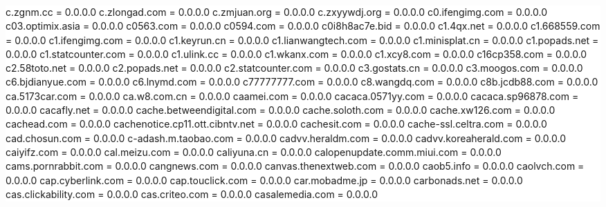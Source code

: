 c.zgnm.cc = 0.0.0.0
c.zlongad.com = 0.0.0.0
c.zmjuan.org = 0.0.0.0
c.zxyywdj.org = 0.0.0.0
c0.ifengimg.com = 0.0.0.0
c03.optimix.asia = 0.0.0.0
c0563.com = 0.0.0.0
c0594.com = 0.0.0.0
c0i8h8ac7e.bid = 0.0.0.0
c1.4qx.net = 0.0.0.0
c1.668559.com = 0.0.0.0
c1.ifengimg.com = 0.0.0.0
c1.keyrun.cn = 0.0.0.0
c1.lianwangtech.com = 0.0.0.0
c1.minisplat.cn = 0.0.0.0
c1.popads.net = 0.0.0.0
c1.statcounter.com = 0.0.0.0
c1.ulink.cc = 0.0.0.0
c1.wkanx.com = 0.0.0.0
c1.xcy8.com = 0.0.0.0
c16cp358.com = 0.0.0.0
c2.58toto.net = 0.0.0.0
c2.popads.net = 0.0.0.0
c2.statcounter.com = 0.0.0.0
c3.gostats.cn = 0.0.0.0
c3.moogos.com = 0.0.0.0
c6.bjdianyue.com = 0.0.0.0
c6.lnymd.com = 0.0.0.0
c77777777.com = 0.0.0.0
c8.wangdq.com = 0.0.0.0
c8b.jcdb88.com = 0.0.0.0
ca.5173car.com = 0.0.0.0
ca.w8.com.cn = 0.0.0.0
caamei.com = 0.0.0.0
cacaca.0571yy.com = 0.0.0.0
cacaca.sp96878.com = 0.0.0.0
cacafly.net = 0.0.0.0
cache.betweendigital.com = 0.0.0.0
cache.soloth.com = 0.0.0.0
cache.xw126.com = 0.0.0.0
cachead.com = 0.0.0.0
cachenotice.cp11.ott.cibntv.net = 0.0.0.0
cachesit.com = 0.0.0.0
cache-ssl.celtra.com = 0.0.0.0
cad.chosun.com = 0.0.0.0
c-adash.m.taobao.com = 0.0.0.0
cadvv.heraldm.com = 0.0.0.0
cadvv.koreaherald.com = 0.0.0.0
caiyifz.com = 0.0.0.0
cal.meizu.com = 0.0.0.0
caliyuna.cn = 0.0.0.0
calopenupdate.comm.miui.com = 0.0.0.0
cams.pornrabbit.com = 0.0.0.0
cangnews.com = 0.0.0.0
canvas.thenextweb.com = 0.0.0.0
caob5.info = 0.0.0.0
caolvch.com = 0.0.0.0
cap.cyberlink.com = 0.0.0.0
cap.touclick.com = 0.0.0.0
car.mobadme.jp = 0.0.0.0
carbonads.net = 0.0.0.0
cas.clickability.com = 0.0.0.0
cas.criteo.com = 0.0.0.0
casalemedia.com = 0.0.0.0